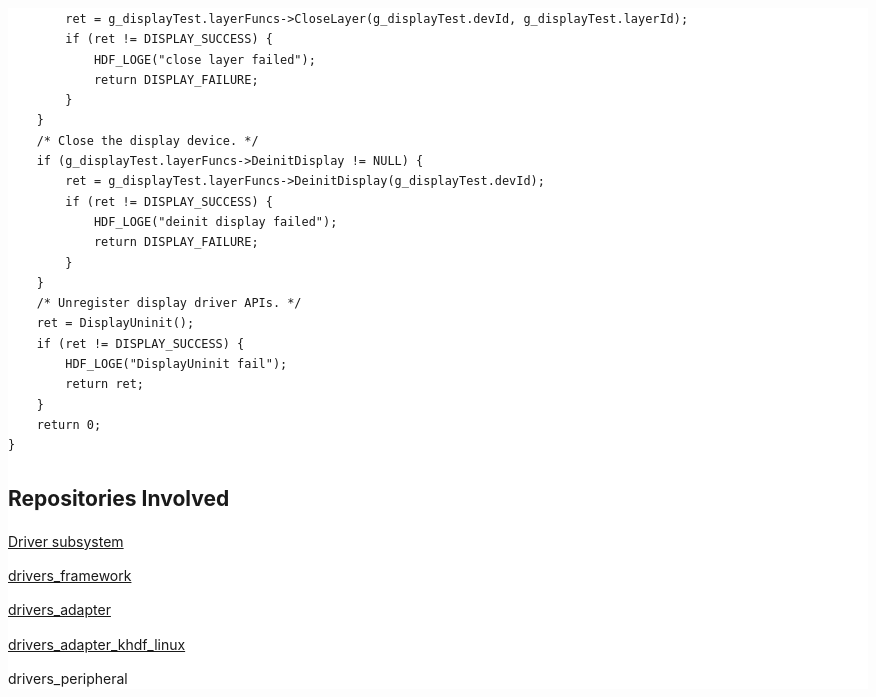 ```
        ret = g_displayTest.layerFuncs->CloseLayer(g_displayTest.devId, g_displayTest.layerId);
        if (ret != DISPLAY_SUCCESS) {
            HDF_LOGE("close layer failed");
            return DISPLAY_FAILURE;
        }
    }
    /* Close the display device. */
    if (g_displayTest.layerFuncs->DeinitDisplay != NULL) {
        ret = g_displayTest.layerFuncs->DeinitDisplay(g_displayTest.devId);
        if (ret != DISPLAY_SUCCESS) {
            HDF_LOGE("deinit display failed");
            return DISPLAY_FAILURE;
        }
    }
    /* Unregister display driver APIs. */
    ret = DisplayUninit();
    if (ret != DISPLAY_SUCCESS) {
        HDF_LOGE("DisplayUninit fail");
        return ret;
    }
    return 0;
}
```

## Repositories Involved<a name="section1371113476307"></a>

[Driver subsystem](https://gitee.com/openharmony/docs/blob/master/en/readme/driver-subsystem.md)

[drivers\_framework](https://gitee.com/openharmony/drivers_framework/blob/master/README.md)

[drivers\_adapter](https://gitee.com/openharmony/drivers_adapter/blob/master/README.md)

[drivers\_adapter\_khdf\_linux](https://gitee.com/openharmony/drivers_adapter_khdf_linux/blob/master/README.md)

drivers\_peripheral

